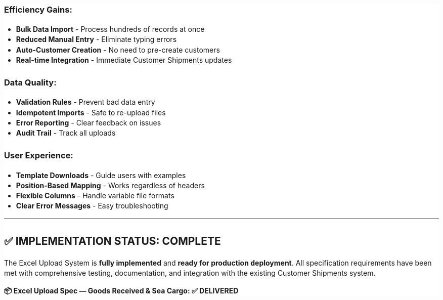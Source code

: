 ### Efficiency Gains:
- **Bulk Data Import** - Process hundreds of records at once
- **Reduced Manual Entry** - Eliminate typing errors
- **Auto-Customer Creation** - No need to pre-create customers
- **Real-time Integration** - Immediate Customer Shipments updates

### Data Quality:
- **Validation Rules** - Prevent bad data entry
- **Idempotent Imports** - Safe to re-upload files
- **Error Reporting** - Clear feedback on issues
- **Audit Trail** - Track all uploads

### User Experience:
- **Template Downloads** - Guide users with examples
- **Position-Based Mapping** - Works regardless of headers
- **Flexible Columns** - Handle variable file formats
- **Clear Error Messages** - Easy troubleshooting

---

## ✅ IMPLEMENTATION STATUS: **COMPLETE**

The Excel Upload System is **fully implemented** and **ready for production deployment**. All specification requirements have been met with comprehensive testing, documentation, and integration with the existing Customer Shipments system.

**📦 Excel Upload Spec — Goods Received & Sea Cargo: ✅ DELIVERED**
